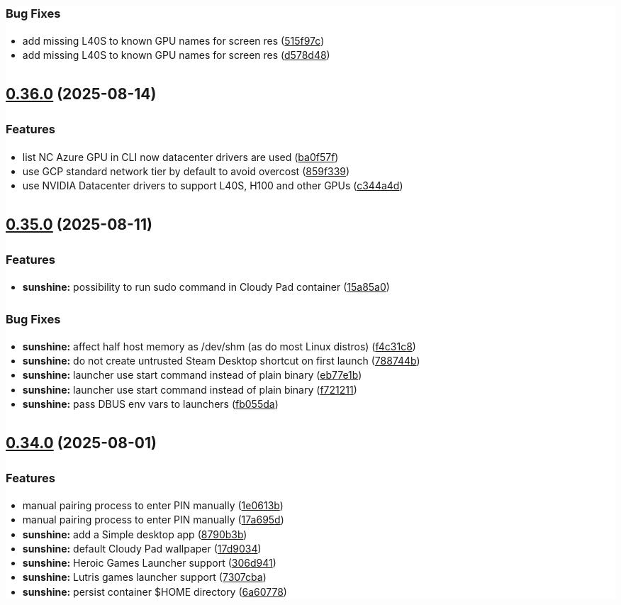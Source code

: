 
### Bug Fixes

* add missing L40S to known GPU names for screen res ([515f97c](https://github.com/PierreBeucher/cloudypad/commit/515f97c2740b771573d44b37263418aa1c2dad30))
* add missing L40S to known GPU names for screen res ([d578d48](https://github.com/PierreBeucher/cloudypad/commit/d578d48b5d5e0ca29b2c640a95cf14cefdec3e4d))

## [0.36.0](https://github.com/PierreBeucher/cloudypad/compare/v0.35.0...v0.36.0) (2025-08-14)


### Features

* list NC Azure GPU in CLI now datacenter drivers are used ([ba0f57f](https://github.com/PierreBeucher/cloudypad/commit/ba0f57f87630a9fa304992499d67d32dbed96e2f))
* use GCP standard network tier by default to avoid overcost ([859f339](https://github.com/PierreBeucher/cloudypad/commit/859f3393c4c03dc1808558687f549bd594e0d57c))
* use NVIDIA Datacenter drivers to support L40S, H100 and other GPUs ([c344a4d](https://github.com/PierreBeucher/cloudypad/commit/c344a4d3a1cb4d69767ae2919dcdfeb1dfef9cbd))

## [0.35.0](https://github.com/PierreBeucher/cloudypad/compare/v0.34.0...v0.35.0) (2025-08-11)


### Features

* **sunshine:** possibility to run sudo command in Cloudy Pad container ([15a85a0](https://github.com/PierreBeucher/cloudypad/commit/15a85a066d0009b87165e04ce8a0ee788cbe125a))


### Bug Fixes

* **sunshine:** affect half host memory as /dev/shm (as do most Linux distros) ([f4c31c8](https://github.com/PierreBeucher/cloudypad/commit/f4c31c85ef81d89ace3b5af03b356e954cb579c0))
* **sunshine:** do not create untrusted Steam Desktop shortcut on first launch ([788744b](https://github.com/PierreBeucher/cloudypad/commit/788744b11890c26d19ef352e3658237082e43b49))
* **sunshine:** launcher use start command instead of plain binary ([eb77e1b](https://github.com/PierreBeucher/cloudypad/commit/eb77e1b8f53a7e50474a8f833ff4d75f13be3012))
* **sunshine:** launcher use start command instead of plain binary ([f721211](https://github.com/PierreBeucher/cloudypad/commit/f721211e96ddf1399faf6a4cf4fc80513f58a796))
* **sunshine:** pass DBUS env vars to launchers ([fb055da](https://github.com/PierreBeucher/cloudypad/commit/fb055daa5b0a193dcd29d8ca4ebc272ca2217666))

## [0.34.0](https://github.com/PierreBeucher/cloudypad/compare/v0.33.0...v0.34.0) (2025-08-01)


### Features

* manual pairing process to enter PIN manually ([1e0613b](https://github.com/PierreBeucher/cloudypad/commit/1e0613b0aa79096df010897638fce0402cee45e4))
* manual pairing process to enter PIN manually ([17a695d](https://github.com/PierreBeucher/cloudypad/commit/17a695daf189c9f960c3b78e741bd251a80746b4))
* **sunshine:** add a Simple desktop app ([8790b3b](https://github.com/PierreBeucher/cloudypad/commit/8790b3b173586e801aa81b349086cf6961244129))
* **sunshine:** default Cloudy Pad wallpaper ([17d9034](https://github.com/PierreBeucher/cloudypad/commit/17d90348924775948510768d08d5d29bd829df2b))
* **sunshine:** Heroic Games Launcher support ([306d941](https://github.com/PierreBeucher/cloudypad/commit/306d9410e847e2082821af12d1043415af8cde38))
* **sunshine:** Lutris games launcher support ([7307cba](https://github.com/PierreBeucher/cloudypad/commit/7307cbac3c9756a039bbdddd45388f1b69f1128e))
* **sunshine:** persist container $HOME directory ([6a60778](https://github.com/PierreBeucher/cloudypad/commit/6a60778b693e2ee2388f44f2d3d9d32c378edaf7))
